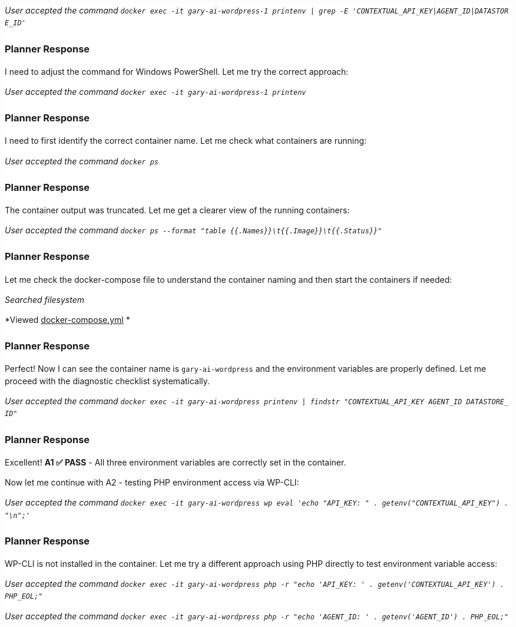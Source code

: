 *User accepted the command `docker exec -it gary-ai-wordpress-1 printenv | grep -E 'CONTEXTUAL_API_KEY|AGENT_ID|DATASTORE_ID'`*

### Planner Response

I need to adjust the command for Windows PowerShell. Let me try the correct approach:

*User accepted the command `docker exec -it gary-ai-wordpress-1 printenv`*

### Planner Response

I need to first identify the correct container name. Let me check what containers are running:

*User accepted the command `docker ps`*

### Planner Response

The container output was truncated. Let me get a clearer view of the running containers:

*User accepted the command `docker ps --format "table {{.Names}}\t{{.Image}}\t{{.Status}}"`*

### Planner Response

Let me check the docker-compose file to understand the container naming and then start the containers if needed:

*Searched filesystem*

*Viewed [docker-compose.yml](file:///d:/Cursor%20Projects/Gary%20ai%20Contextual%20api%20Widget/gary-ai/docker-compose.yml) *

### Planner Response

Perfect! Now I can see the container name is `gary-ai-wordpress` and the environment variables are properly defined. Let me proceed with the diagnostic checklist systematically.

*User accepted the command `docker exec -it gary-ai-wordpress printenv | findstr "CONTEXTUAL_API_KEY AGENT_ID DATASTORE_ID"`*

### Planner Response

Excellent! **A1 ✅ PASS** - All three environment variables are correctly set in the container.

Now let me continue with A2 - testing PHP environment access via WP-CLI:

*User accepted the command `docker exec -it gary-ai-wordpress wp eval 'echo "API_KEY: " . getenv("CONTEXTUAL_API_KEY") . "\n";'`*

### Planner Response

WP-CLI is not installed in the container. Let me try a different approach using PHP directly to test environment variable access:

*User accepted the command `docker exec -it gary-ai-wordpress php -r "echo 'API_KEY: ' . getenv('CONTEXTUAL_API_KEY') . PHP_EOL;"`*

*User accepted the command `docker exec -it gary-ai-wordpress php -r "echo 'AGENT_ID: ' . getenv('AGENT_ID') . PHP_EOL;"`*
